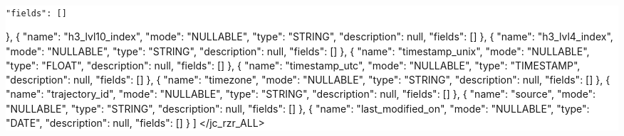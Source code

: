     "fields": []
  },
  {
    "name": "h3_lvl10_index",
    "mode": "NULLABLE",
    "type": "STRING",
    "description": null,
    "fields": []
  },
  {
    "name": "h3_lvl4_index",
    "mode": "NULLABLE",
    "type": "STRING",
    "description": null,
    "fields": []
  },
  {
    "name": "timestamp_unix",
    "mode": "NULLABLE",
    "type": "FLOAT",
    "description": null,
    "fields": []
  },
  {
    "name": "timestamp_utc",
    "mode": "NULLABLE",
    "type": "TIMESTAMP",
    "description": null,
    "fields": []
  },
  {
    "name": "timezone",
    "mode": "NULLABLE",
    "type": "STRING",
    "description": null,
    "fields": []
  },
  {
    "name": "trajectory_id",
    "mode": "NULLABLE",
    "type": "STRING",
    "description": null,
    "fields": []
  },
  {
    "name": "source",
    "mode": "NULLABLE",
    "type": "STRING",
    "description": null,
    "fields": []
  },
  {
    "name": "last_modified_on",
    "mode": "NULLABLE",
    "type": "DATE",
    "description": null,
    "fields": []
  }
]
</jc_rzr_ALL>

